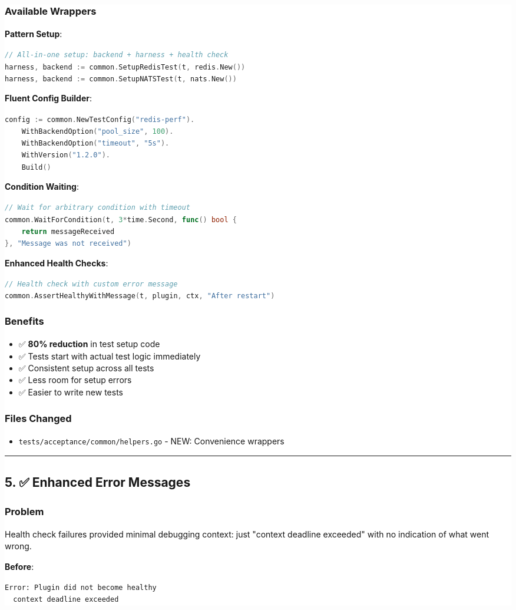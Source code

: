 ### Available Wrappers

**Pattern Setup**:
```go
// All-in-one setup: backend + harness + health check
harness, backend := common.SetupRedisTest(t, redis.New())
harness, backend := common.SetupNATSTest(t, nats.New())
```

**Fluent Config Builder**:
```go
config := common.NewTestConfig("redis-perf").
    WithBackendOption("pool_size", 100).
    WithBackendOption("timeout", "5s").
    WithVersion("1.2.0").
    Build()
```

**Condition Waiting**:
```go
// Wait for arbitrary condition with timeout
common.WaitForCondition(t, 3*time.Second, func() bool {
    return messageReceived
}, "Message was not received")
```

**Enhanced Health Checks**:
```go
// Health check with custom error message
common.AssertHealthyWithMessage(t, plugin, ctx, "After restart")
```

### Benefits
- ✅ **80% reduction** in test setup code
- ✅ Tests start with actual test logic immediately
- ✅ Consistent setup across all tests
- ✅ Less room for setup errors
- ✅ Easier to write new tests

### Files Changed
- `tests/acceptance/common/helpers.go` - NEW: Convenience wrappers

---

## 5. ✅ Enhanced Error Messages

### Problem
Health check failures provided minimal debugging context: just "context deadline exceeded" with no indication of what went wrong.

**Before**:
```
Error: Plugin did not become healthy
  context deadline exceeded
```
